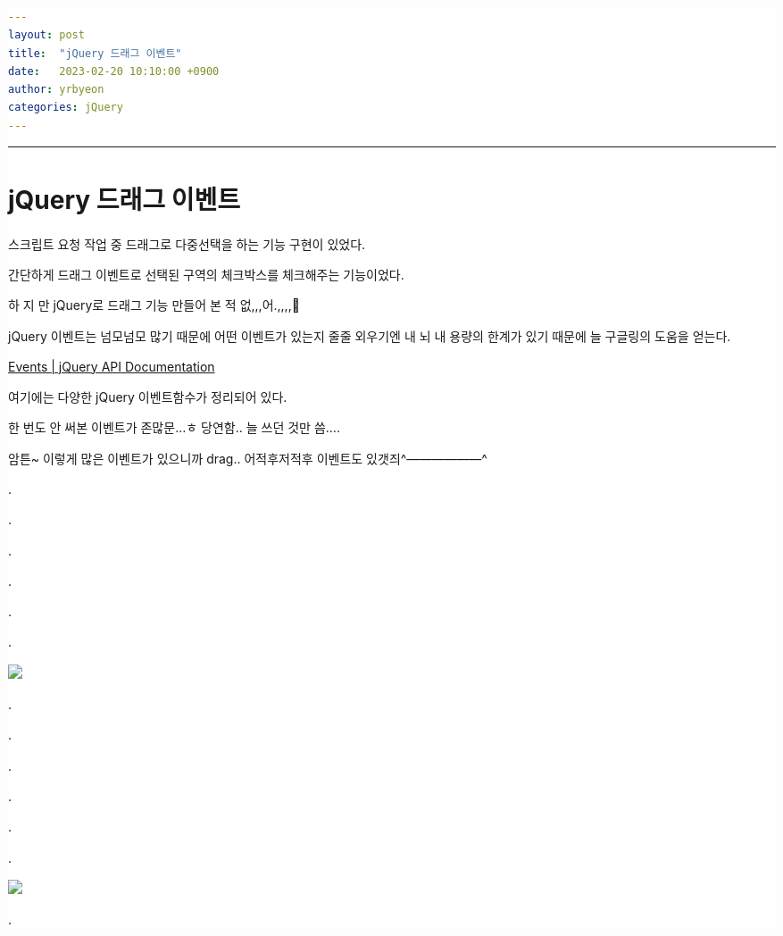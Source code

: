 ```yaml
---
layout: post
title:  "jQuery 드래그 이벤트"
date:   2023-02-20 10:10:00 +0900
author: yrbyeon
categories: jQuery
---
```

<hr/>

# jQuery 드래그 이벤트

스크립트 요청 작업 중 드래그로 다중선택을 하는 기능 구현이 있었다.

간단하게 드래그 이벤트로 선택된 구역의 체크박스를 체크해주는 기능이었다.

하 지 만 jQuery로 드래그 기능 만들어 본 적 없,,,어.,,,,🥲

jQuery 이벤트는 넘모넘모 많기 때문에 어떤 이벤트가 있는지 줄줄 외우기엔 내 뇌 내 용량의 한계가 있기 때문에 늘 구글링의 도움을 얻는다.

[Events | jQuery API Documentation](https://api.jquery.com/category/events/)

여기에는 다양한 jQuery 이벤트함수가 정리되어 있다.

한 번도 안 써본 이벤트가 존많문…ㅎ 당연함.. 늘 쓰던 것만 씀….

암튼~ 이렇게 많은 이벤트가 있으니까 drag.. 어적후저적후 이벤트도 있갯즤^——————^

.

.

.

.

.

.

![](/assets/images/yrbyeon/AFewMomentsLater.png)

.

.

.

.

.

.

![](/assets/images/yrbyeon/Search.png)

.
